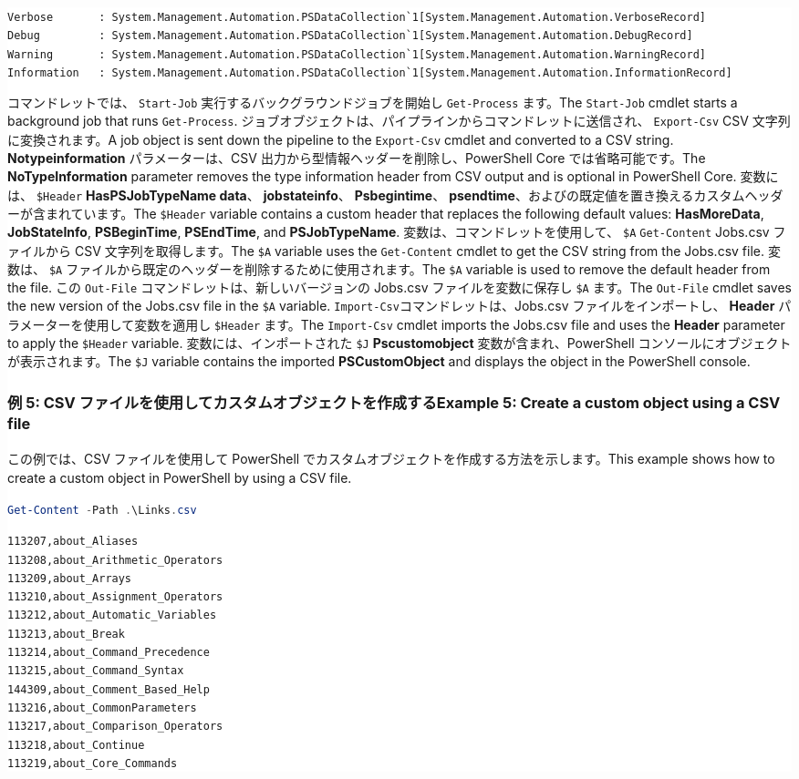 ```Output
Verbose       : System.Management.Automation.PSDataCollection`1[System.Management.Automation.VerboseRecord]
Debug         : System.Management.Automation.PSDataCollection`1[System.Management.Automation.DebugRecord]
Warning       : System.Management.Automation.PSDataCollection`1[System.Management.Automation.WarningRecord]
Information   : System.Management.Automation.PSDataCollection`1[System.Management.Automation.InformationRecord]
```

<span data-ttu-id="0d858-145">コマンドレットでは、 `Start-Job` 実行するバックグラウンドジョブを開始し `Get-Process` ます。</span><span class="sxs-lookup"><span data-stu-id="0d858-145">The `Start-Job` cmdlet starts a background job that runs `Get-Process`.</span></span> <span data-ttu-id="0d858-146">ジョブオブジェクトは、パイプラインからコマンドレットに送信され、 `Export-Csv` CSV 文字列に変換されます。</span><span class="sxs-lookup"><span data-stu-id="0d858-146">A job object is sent down the pipeline to the `Export-Csv` cmdlet and converted to a CSV string.</span></span> <span data-ttu-id="0d858-147">**Notypeinformation** パラメーターは、CSV 出力から型情報ヘッダーを削除し、PowerShell Core では省略可能です。</span><span class="sxs-lookup"><span data-stu-id="0d858-147">The **NoTypeInformation** parameter removes the type information header from CSV output and is optional in PowerShell Core.</span></span>
<span data-ttu-id="0d858-148">変数には、 `$Header` **HasPSJobTypeName data**、 **jobstateinfo**、 **Psbegintime**、 **psendtime**、およびの既定値を置き換えるカスタムヘッダーが含まれています。</span><span class="sxs-lookup"><span data-stu-id="0d858-148">The `$Header` variable contains a custom header that replaces the following default values: **HasMoreData**, **JobStateInfo**, **PSBeginTime**, **PSEndTime**, and **PSJobTypeName**.</span></span> <span data-ttu-id="0d858-149">変数は、コマンドレットを使用して、 `$A` `Get-Content` Jobs.csv ファイルから CSV 文字列を取得します。</span><span class="sxs-lookup"><span data-stu-id="0d858-149">The `$A` variable uses the `Get-Content` cmdlet to get the CSV string from the Jobs.csv file.</span></span> <span data-ttu-id="0d858-150">変数は、 `$A` ファイルから既定のヘッダーを削除するために使用されます。</span><span class="sxs-lookup"><span data-stu-id="0d858-150">The `$A` variable is used to remove the default header from the file.</span></span> <span data-ttu-id="0d858-151">この `Out-File` コマンドレットは、新しいバージョンの Jobs.csv ファイルを変数に保存し `$A` ます。</span><span class="sxs-lookup"><span data-stu-id="0d858-151">The `Out-File` cmdlet saves the new version of the Jobs.csv file in the `$A` variable.</span></span> <span data-ttu-id="0d858-152">`Import-Csv`コマンドレットは、Jobs.csv ファイルをインポートし、 **Header** パラメーターを使用して変数を適用し `$Header` ます。</span><span class="sxs-lookup"><span data-stu-id="0d858-152">The `Import-Csv` cmdlet imports the Jobs.csv file and uses the **Header** parameter to apply the `$Header` variable.</span></span> <span data-ttu-id="0d858-153">変数には、インポートされた `$J` **Pscustomobject** 変数が含まれ、PowerShell コンソールにオブジェクトが表示されます。</span><span class="sxs-lookup"><span data-stu-id="0d858-153">The `$J` variable contains the imported **PSCustomObject** and displays the object in the PowerShell console.</span></span>

### <span data-ttu-id="0d858-154">例 5: CSV ファイルを使用してカスタムオブジェクトを作成する</span><span class="sxs-lookup"><span data-stu-id="0d858-154">Example 5: Create a custom object using a CSV file</span></span>

<span data-ttu-id="0d858-155">この例では、CSV ファイルを使用して PowerShell でカスタムオブジェクトを作成する方法を示します。</span><span class="sxs-lookup"><span data-stu-id="0d858-155">This example shows how to create a custom object in PowerShell by using a CSV file.</span></span>

```powershell
Get-Content -Path .\Links.csv
```

```Output
113207,about_Aliases
113208,about_Arithmetic_Operators
113209,about_Arrays
113210,about_Assignment_Operators
113212,about_Automatic_Variables
113213,about_Break
113214,about_Command_Precedence
113215,about_Command_Syntax
144309,about_Comment_Based_Help
113216,about_CommonParameters
113217,about_Comparison_Operators
113218,about_Continue
113219,about_Core_Commands
```